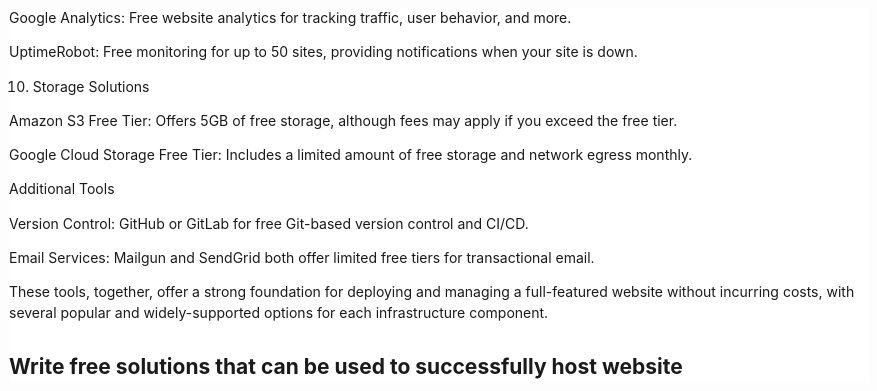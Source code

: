 Google Analytics: Free website analytics for tracking traffic, user behavior, and more.

UptimeRobot: Free monitoring for up to 50 sites, providing notifications when your site is down.


10. Storage Solutions

Amazon S3 Free Tier: Offers 5GB of free storage, although fees may apply if you exceed the free tier.

Google Cloud Storage Free Tier: Includes a limited amount of free storage and network egress monthly.


Additional Tools

Version Control: GitHub or GitLab for free Git-based version control and CI/CD.

Email Services: Mailgun and SendGrid both offer limited free tiers for transactional email.


These tools, together, offer a strong foundation for deploying and managing a full-featured website without incurring costs, with several popular and widely-supported options for each infrastructure component.





## Write free solutions that can be used to successfully host website 
